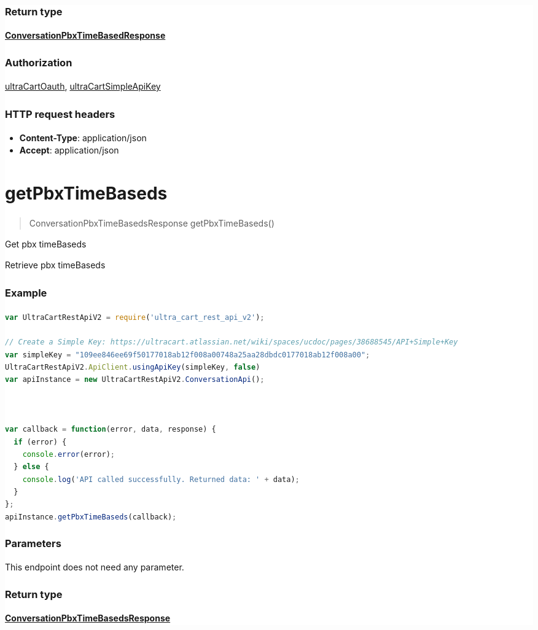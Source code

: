 ### Return type

[**ConversationPbxTimeBasedResponse**](ConversationPbxTimeBasedResponse.md)

### Authorization

[ultraCartOauth](../README.md#ultraCartOauth), [ultraCartSimpleApiKey](../README.md#ultraCartSimpleApiKey)

### HTTP request headers

 - **Content-Type**: application/json
 - **Accept**: application/json

<a name="getPbxTimeBaseds"></a>
# **getPbxTimeBaseds**
> ConversationPbxTimeBasedsResponse getPbxTimeBaseds()

Get pbx timeBaseds

Retrieve pbx timeBaseds 

### Example
```javascript
var UltraCartRestApiV2 = require('ultra_cart_rest_api_v2');

// Create a Simple Key: https://ultracart.atlassian.net/wiki/spaces/ucdoc/pages/38688545/API+Simple+Key
var simpleKey = "109ee846ee69f50177018ab12f008a00748a25aa28dbdc0177018ab12f008a00";
UltraCartRestApiV2.ApiClient.usingApiKey(simpleKey, false)
var apiInstance = new UltraCartRestApiV2.ConversationApi();



var callback = function(error, data, response) {
  if (error) {
    console.error(error);
  } else {
    console.log('API called successfully. Returned data: ' + data);
  }
};
apiInstance.getPbxTimeBaseds(callback);
```

### Parameters
This endpoint does not need any parameter.

### Return type

[**ConversationPbxTimeBasedsResponse**](ConversationPbxTimeBasedsResponse.md)
